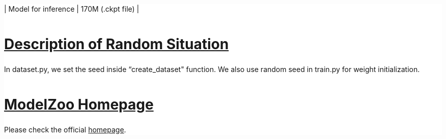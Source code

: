 | Model for inference | 170M (.ckpt file)           |

# [Description of Random Situation](#contents)

In dataset.py, we set the seed inside “create_dataset" function. We also use random seed in train.py for weight initialization.

# [ModelZoo Homepage](#contents)

Please check the official [homepage](https://gitee.com/mindspore/models).
